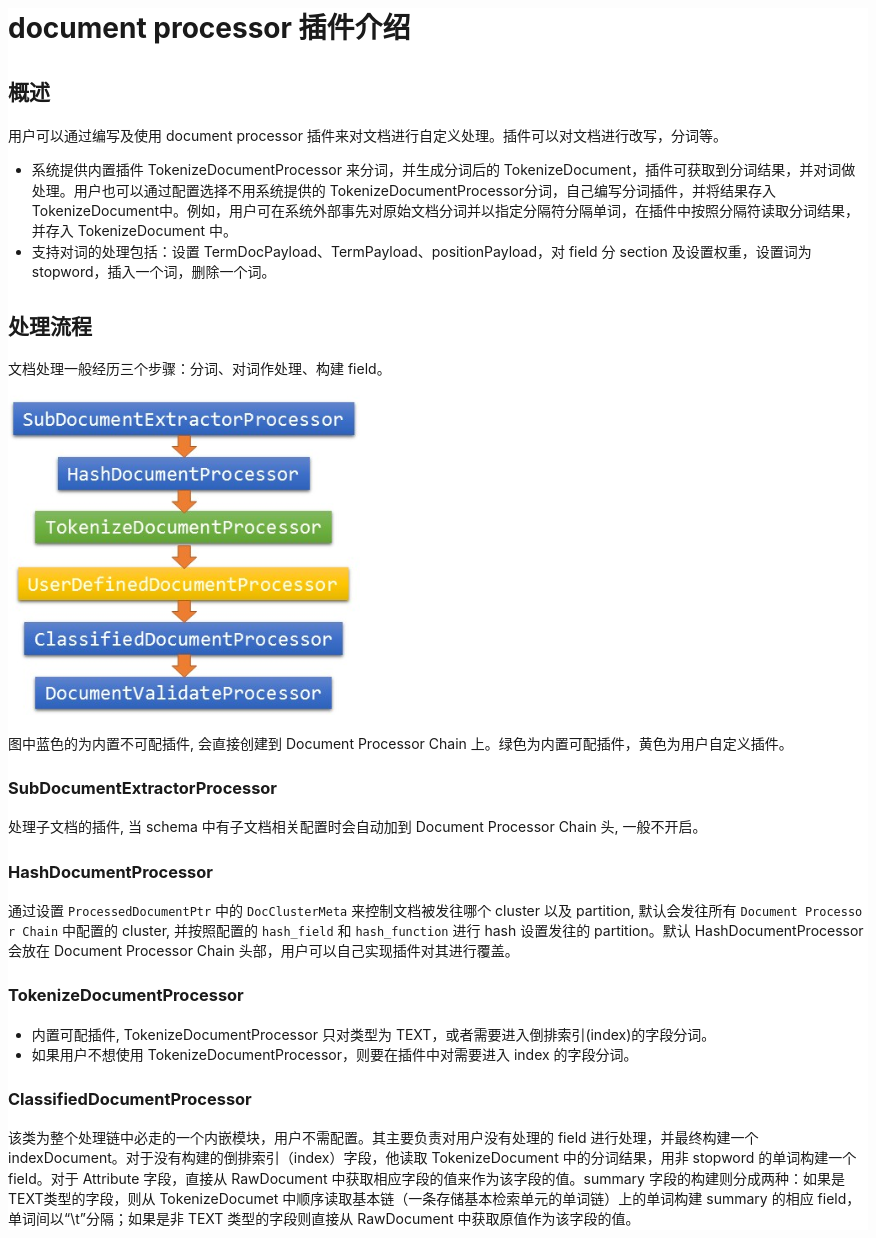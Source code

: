 # document processor 插件介绍 #

## 概述 ##

用户可以通过编写及使用 document processor 插件来对文档进行自定义处理。插件可以对文档进行改写，分词等。

* 系统提供内置插件 TokenizeDocumentProcessor 来分词，并生成分词后的 TokenizeDocument，插件可获取到分词结果，并对词做处理。用户也可以通过配置选择不用系统提供的 TokenizeDocumentProcessor分词，自己编写分词插件，并将结果存入 TokenizeDocument中。例如，用户可在系统外部事先对原始文档分词并以指定分隔符分隔单词，在插件中按照分隔符读取分词结果，并存入 TokenizeDocument 中。
* 支持对词的处理包括：设置 TermDocPayload、TermPayload、positionPayload，对 field 分 section 及设置权重，设置词为 stopword，插入一个词，删除一个词。

## 处理流程 ##

文档处理一般经历三个步骤：分词、对词作处理、构建 field。

![](img/doc_processor_chain.png)

图中蓝色的为内置不可配插件, 会直接创建到 Document Processor Chain 上。绿色为内置可配插件，黄色为用户自定义插件。

### SubDocumentExtractorProcessor ###
处理子文档的插件, 当 schema 中有子文档相关配置时会自动加到 Document Processor Chain 头, 一般不开启。

### HashDocumentProcessor ###
通过设置 `ProcessedDocumentPtr` 中的 `DocClusterMeta` 来控制文档被发往哪个 cluster 以及 partition, 默认会发往所有 `Document Processor Chain` 中配置的 cluster, 并按照配置的 `hash_field` 和 `hash_function` 进行 hash 设置发往的 partition。默认 HashDocumentProcessor 会放在 Document Processor Chain 头部，用户可以自己实现插件对其进行覆盖。

### TokenizeDocumentProcessor ###
* 内置可配插件, TokenizeDocumentProcessor 只对类型为 TEXT，或者需要进入倒排索引(index)的字段分词。
* 如果用户不想使用 TokenizeDocumentProcessor，则要在插件中对需要进入 index 的字段分词。

### ClassifiedDocumentProcessor ###
该类为整个处理链中必走的一个内嵌模块，用户不需配置。其主要负责对用户没有处理的 field 进行处理，并最终构建一个 indexDocument。对于没有构建的倒排索引（index）字段，他读取 TokenizeDocument 中的分词结果，用非 stopword 的单词构建一个 field。对于 Attribute 字段，直接从 RawDocument 中获取相应字段的值来作为该字段的值。summary 字段的构建则分成两种：如果是 TEXT类型的字段，则从 TokenizeDocumet 中顺序读取基本链（一条存储基本检索单元的单词链）上的单词构建 summary 的相应 field，单词间以“\t”分隔；如果是非 TEXT 类型的字段则直接从 RawDocument 中获取原值作为该字段的值。
